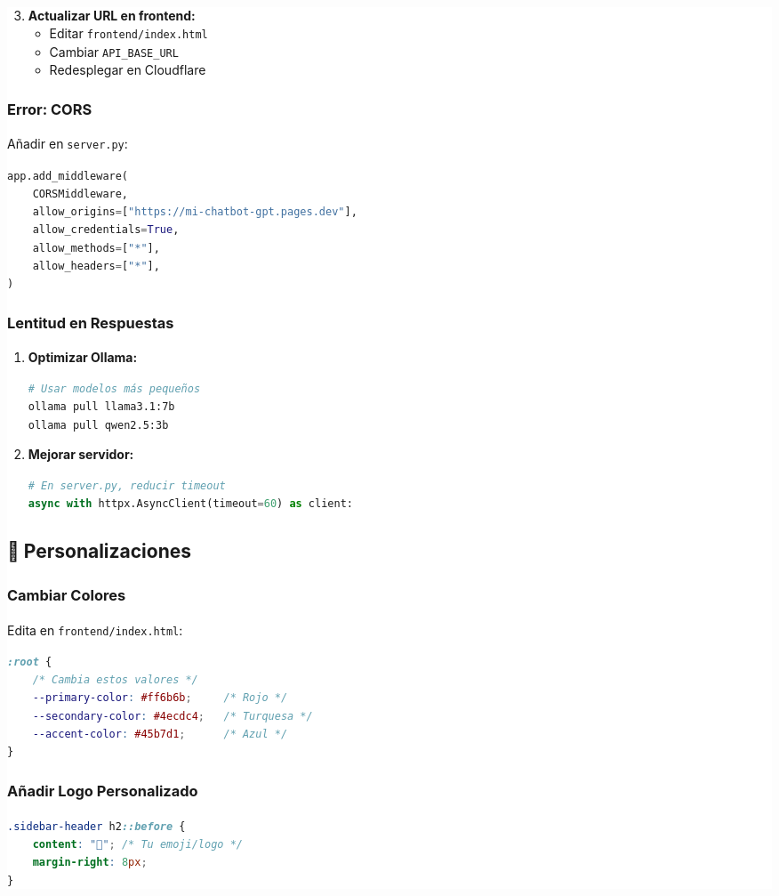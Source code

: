 3. **Actualizar URL en frontend:**
   - Editar `frontend/index.html`
   - Cambiar `API_BASE_URL`
   - Redesplegar en Cloudflare

### Error: CORS

Añadir en `server.py`:
```python
app.add_middleware(
    CORSMiddleware,
    allow_origins=["https://mi-chatbot-gpt.pages.dev"],
    allow_credentials=True,
    allow_methods=["*"],
    allow_headers=["*"],
)
```

### Lentitud en Respuestas

1. **Optimizar Ollama:**
   ```bash
   # Usar modelos más pequeños
   ollama pull llama3.1:7b
   ollama pull qwen2.5:3b
   ```

2. **Mejorar servidor:**
   ```python
   # En server.py, reducir timeout
   async with httpx.AsyncClient(timeout=60) as client:
   ```

## 🎨 Personalizaciones

### Cambiar Colores

Edita en `frontend/index.html`:
```css
:root {
    /* Cambia estos valores */
    --primary-color: #ff6b6b;     /* Rojo */
    --secondary-color: #4ecdc4;   /* Turquesa */
    --accent-color: #45b7d1;      /* Azul */
}
```

### Añadir Logo Personalizado

```css
.sidebar-header h2::before {
    content: "🎯"; /* Tu emoji/logo */
    margin-right: 8px;
}
```
